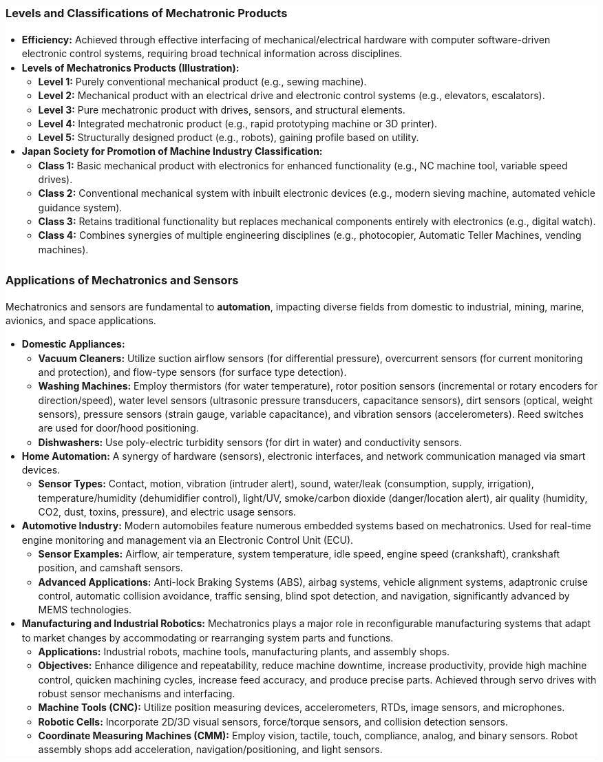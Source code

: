 ### Levels and Classifications of Mechatronic Products

*   **Efficiency:** Achieved through effective interfacing of mechanical/electrical hardware with computer software-driven electronic control systems, requiring broad technical information across disciplines.
*   **Levels of Mechatronics Products (Illustration):**
    *   **Level 1:** Purely conventional mechanical product (e.g., sewing machine).
    *   **Level 2:** Mechanical product with an electrical drive and electronic control systems (e.g., elevators, escalators).
    *   **Level 3:** Pure mechatronic product with drives, sensors, and structural elements.
    *   **Level 4:** Integrated mechatronic product (e.g., rapid prototyping machine or 3D printer).
    *   **Level 5:** Structurally designed product (e.g., robots), gaining profile based on utility.
*   **Japan Society for Promotion of Machine Industry Classification:**
    *   **Class 1:** Basic mechanical product with electronics for enhanced functionality (e.g., NC machine tool, variable speed drives).
    *   **Class 2:** Conventional mechanical system with inbuilt electronic devices (e.g., modern sieving machine, automated vehicle guidance system).
    *   **Class 3:** Retains traditional functionality but replaces mechanical components entirely with electronics (e.g., digital watch).
    *   **Class 4:** Combines synergies of multiple engineering disciplines (e.g., photocopier, Automatic Teller Machines, vending machines).

### Applications of Mechatronics and Sensors

Mechatronics and sensors are fundamental to **automation**, impacting diverse fields from domestic to industrial, mining, marine, avionics, and space applications.

*   **Domestic Appliances:**
    *   **Vacuum Cleaners:** Utilize suction airflow sensors (for differential pressure), overcurrent sensors (for current monitoring and protection), and flow-type sensors (for surface type detection).
    *   **Washing Machines:** Employ thermistors (for water temperature), rotor position sensors (incremental or rotary encoders for direction/speed), water level sensors (ultrasonic pressure transducers, capacitance sensors), dirt sensors (optical, weight sensors), pressure sensors (strain gauge, variable capacitance), and vibration sensors (accelerometers). Reed switches are used for door/hood positioning.
    *   **Dishwashers:** Use poly-electric turbidity sensors (for dirt in water) and conductivity sensors.
*   **Home Automation:** A synergy of hardware (sensors), electronic interfaces, and network communication managed via smart devices.
    *   **Sensor Types:** Contact, motion, vibration (intruder alert), sound, water/leak (consumption, supply, irrigation), temperature/humidity (dehumidifier control), light/UV, smoke/carbon dioxide (danger/location alert), air quality (humidity, CO2, dust, toxins, pressure), and electric usage sensors.
*   **Automotive Industry:** Modern automobiles feature numerous embedded systems based on mechatronics. Used for real-time engine monitoring and management via an Electronic Control Unit (ECU).
    *   **Sensor Examples:** Airflow, air temperature, system temperature, idle speed, engine speed (crankshaft), crankshaft position, and camshaft sensors.
    *   **Advanced Applications:** Anti-lock Braking Systems (ABS), airbag systems, vehicle alignment systems, adaptronic cruise control, automatic collision avoidance, traffic sensing, blind spot detection, and navigation, significantly advanced by MEMS technologies.
*   **Manufacturing and Industrial Robotics:** Mechatronics plays a major role in reconfigurable manufacturing systems that adapt to market changes by accommodating or rearranging system parts and functions.
    *   **Applications:** Industrial robots, machine tools, manufacturing plants, and assembly shops.
    *   **Objectives:** Enhance diligence and repeatability, reduce machine downtime, increase productivity, provide high machine control, quicken machining cycles, increase feed accuracy, and produce precise parts. Achieved through servo drives with robust sensor mechanisms and interfacing.
    *   **Machine Tools (CNC):** Utilize position measuring devices, accelerometers, RTDs, image sensors, and microphones.
    *   **Robotic Cells:** Incorporate 2D/3D visual sensors, force/torque sensors, and collision detection sensors.
    *   **Coordinate Measuring Machines (CMM):** Employ vision, tactile, touch, compliance, analog, and binary sensors. Robot assembly shops add acceleration, navigation/positioning, and light sensors.